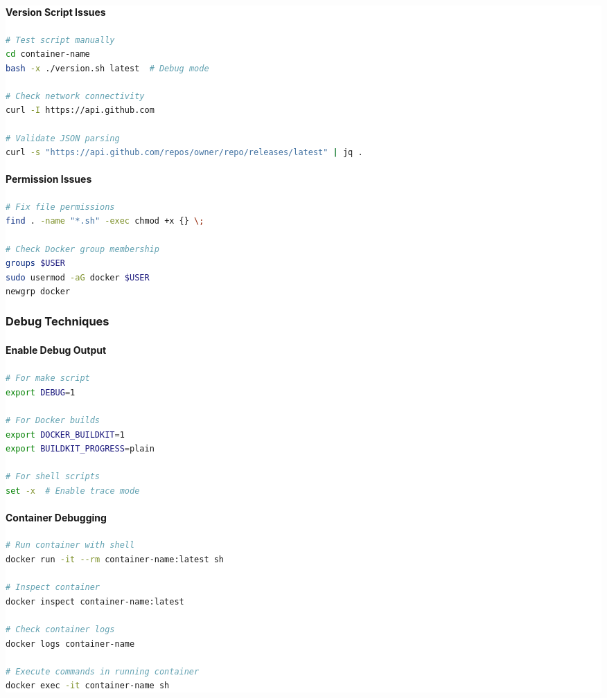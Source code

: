 #### Version Script Issues

```bash
# Test script manually
cd container-name
bash -x ./version.sh latest  # Debug mode

# Check network connectivity
curl -I https://api.github.com

# Validate JSON parsing
curl -s "https://api.github.com/repos/owner/repo/releases/latest" | jq .
```

#### Permission Issues

```bash
# Fix file permissions
find . -name "*.sh" -exec chmod +x {} \;

# Check Docker group membership
groups $USER
sudo usermod -aG docker $USER
newgrp docker
```

### Debug Techniques

#### Enable Debug Output

```bash
# For make script
export DEBUG=1

# For Docker builds
export DOCKER_BUILDKIT=1
export BUILDKIT_PROGRESS=plain

# For shell scripts
set -x  # Enable trace mode
```

#### Container Debugging

```bash
# Run container with shell
docker run -it --rm container-name:latest sh

# Inspect container
docker inspect container-name:latest

# Check container logs
docker logs container-name

# Execute commands in running container
docker exec -it container-name sh
```

